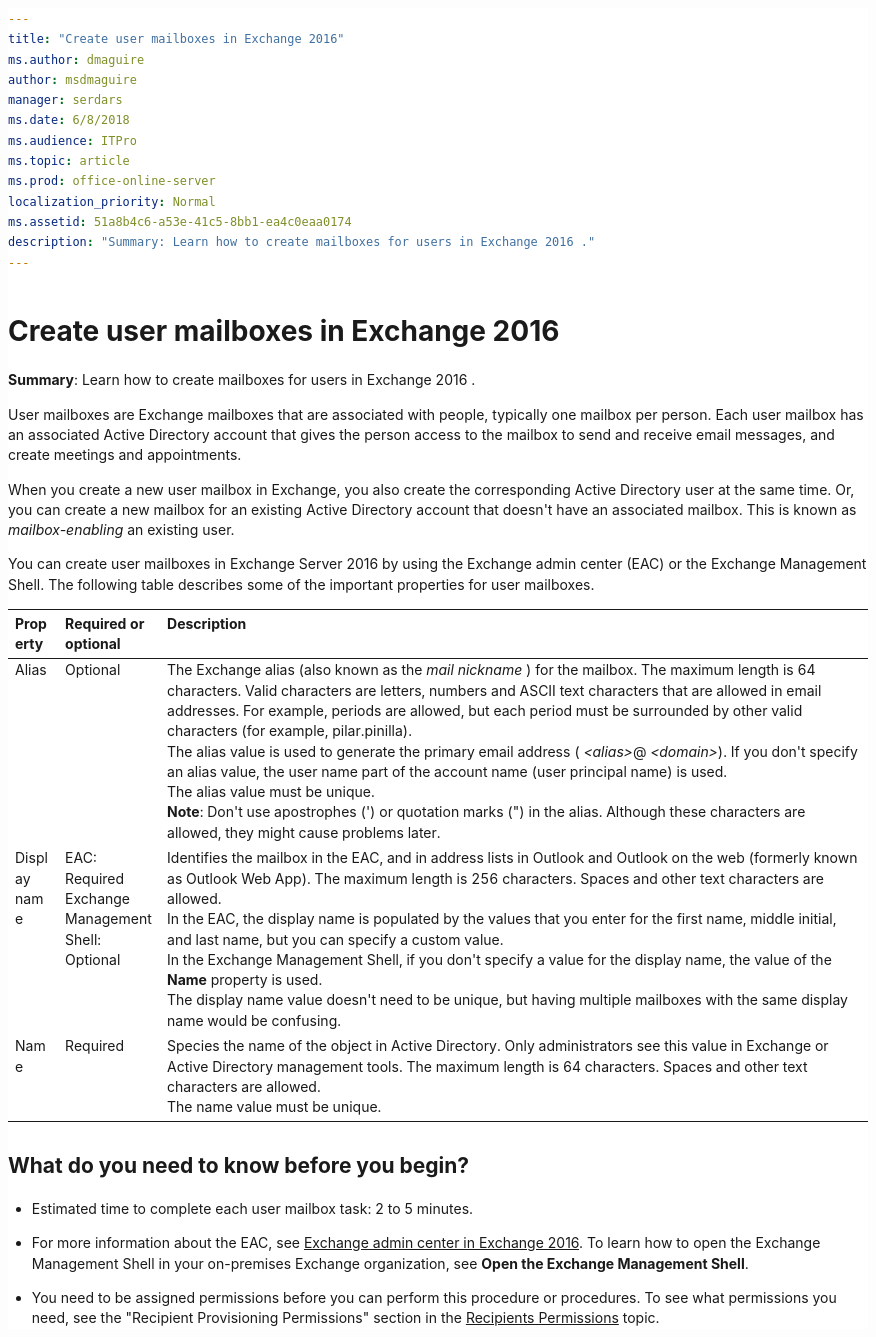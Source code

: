 ```yaml
---
title: "Create user mailboxes in Exchange 2016"
ms.author: dmaguire
author: msdmaguire
manager: serdars
ms.date: 6/8/2018
ms.audience: ITPro
ms.topic: article
ms.prod: office-online-server
localization_priority: Normal
ms.assetid: 51a8b4c6-a53e-41c5-8bb1-ea4c0eaa0174
description: "Summary: Learn how to create mailboxes for users in Exchange 2016 ."
---
```


# Create user mailboxes in Exchange 2016

 **Summary**: Learn how to create mailboxes for users in Exchange 2016 .
  
User mailboxes are Exchange mailboxes that are associated with people, typically one mailbox per person. Each user mailbox has an associated Active Directory account that gives the person access to the mailbox to send and receive email messages, and create meetings and appointments.
  
When you create a new user mailbox in Exchange, you also create the corresponding Active Directory user at the same time. Or, you can create a new mailbox for an existing Active Directory account that doesn't have an associated mailbox. This is known as  *mailbox-enabling*  an existing user. 
  
You can create user mailboxes in Exchange Server 2016 by using the Exchange admin center (EAC) or the Exchange Management Shell. The following table describes some of the important properties for user mailboxes.
  
|**Property**|**Required or optional**|**Description**|
|:-----|:-----|:-----|
|Alias  <br/> |Optional  <br/> |The Exchange alias (also known as the  *mail nickname*  ) for the mailbox. The maximum length is 64 characters. Valid characters are letters, numbers and ASCII text characters that are allowed in email addresses. For example, periods are allowed, but each period must be surrounded by other valid characters (for example, pilar.pinilla).  <br/>  The alias value is used to generate the primary email address (  _\<alias\>_@ _\<domain\>_). If you don't specify an alias value, the user name part of the account name (user principal name) is used.  <br/> The alias value must be unique.  <br/> **Note**: Don't use apostrophes (') or quotation marks (") in the alias. Although these characters are allowed, they might cause problems later.  <br/> |
|Display name  <br/> |EAC: Required  <br/> Exchange Management Shell: Optional  <br/> |Identifies the mailbox in the EAC, and in address lists in Outlook and Outlook on the web (formerly known as Outlook Web App). The maximum length is 256 characters. Spaces and other text characters are allowed.  <br/> In the EAC, the display name is populated by the values that you enter for the first name, middle initial, and last name, but you can specify a custom value.  <br/> In the Exchange Management Shell, if you don't specify a value for the display name, the value of the **Name** property is used.  <br/> The display name value doesn't need to be unique, but having multiple mailboxes with the same display name would be confusing.  <br/> |
|Name  <br/> |Required  <br/> |Species the name of the object in Active Directory. Only administrators see this value in Exchange or Active Directory management tools. The maximum length is 64 characters. Spaces and other text characters are allowed.  <br/> The name value must be unique.  <br/> |
   
## What do you need to know before you begin?
<a name="introduction"> </a>

- Estimated time to complete each user mailbox task: 2 to 5 minutes.
    
- For more information about the EAC, see [Exchange admin center in Exchange 2016](../architecture/client-access/exchange-admin-center.md). To learn how to open the Exchange Management Shell in your on-premises Exchange organization, see **Open the Exchange Management Shell**.
    
- You need to be assigned permissions before you can perform this procedure or procedures. To see what permissions you need, see the "Recipient Provisioning Permissions" section in the [Recipients Permissions](../permissions/feature-permissions/recipient-permissions.md) topic. 
    